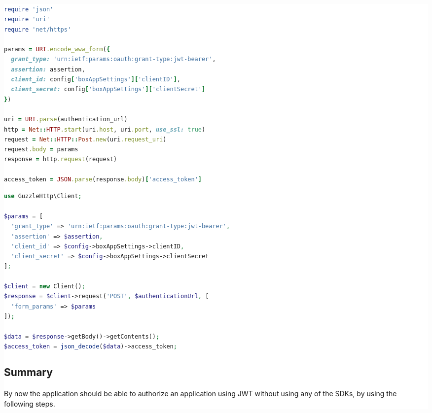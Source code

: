 </Tab>
<Tab title='Ruby'>

```ruby
require 'json'
require 'uri'
require 'net/https'

params = URI.encode_www_form({
  grant_type: 'urn:ietf:params:oauth:grant-type:jwt-bearer',
  assertion: assertion,
  client_id: config['boxAppSettings']['clientID'],
  client_secret: config['boxAppSettings']['clientSecret']
})

uri = URI.parse(authentication_url)
http = Net::HTTP.start(uri.host, uri.port, use_ssl: true)
request = Net::HTTP::Post.new(uri.request_uri)
request.body = params
response = http.request(request)

access_token = JSON.parse(response.body)['access_token']
```

</Tab>
<Tab title='PHP'>

```php
use GuzzleHttp\Client;

$params = [
  'grant_type' => 'urn:ietf:params:oauth:grant-type:jwt-bearer',
  'assertion' => $assertion,
  'client_id' => $config->boxAppSettings->clientID,
  'client_secret' => $config->boxAppSettings->clientSecret
];

$client = new Client();
$response = $client->request('POST', $authenticationUrl, [
  'form_params' => $params
]);

$data = $response->getBody()->getContents();
$access_token = json_decode($data)->access_token;
```

</Tab>

</Tabs>

## Summary

By now the application should be able to authorize an application using JWT
without using any of the SDKs, by using the following steps.


[samples]: https://github.com/box-community/samples-docs-authenticate-with-jwt-api